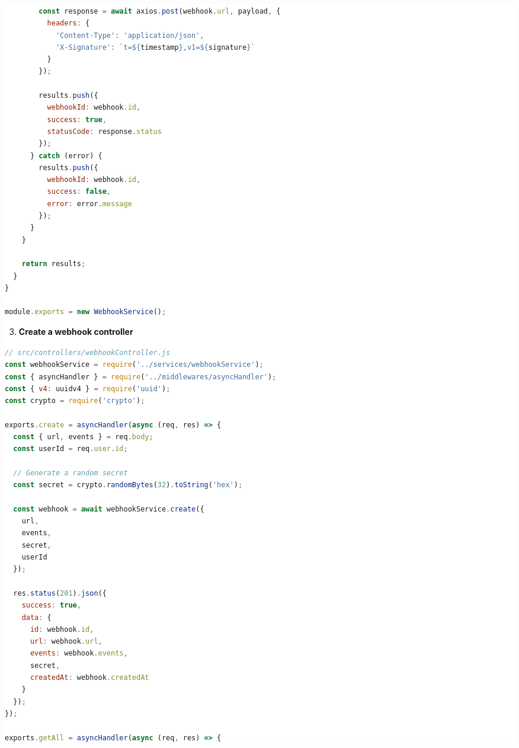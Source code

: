 ```javascript
        const response = await axios.post(webhook.url, payload, {
          headers: {
            'Content-Type': 'application/json',
            'X-Signature': `t=${timestamp},v1=${signature}`
          }
        });
        
        results.push({
          webhookId: webhook.id,
          success: true,
          statusCode: response.status
        });
      } catch (error) {
        results.push({
          webhookId: webhook.id,
          success: false,
          error: error.message
        });
      }
    }
    
    return results;
  }
}

module.exports = new WebhookService();
```

3. **Create a webhook controller**

```javascript
// src/controllers/webhookController.js
const webhookService = require('../services/webhookService');
const { asyncHandler } = require('../middlewares/asyncHandler');
const { v4: uuidv4 } = require('uuid');
const crypto = require('crypto');

exports.create = asyncHandler(async (req, res) => {
  const { url, events } = req.body;
  const userId = req.user.id;
  
  // Generate a random secret
  const secret = crypto.randomBytes(32).toString('hex');
  
  const webhook = await webhookService.create({
    url,
    events,
    secret,
    userId
  });
  
  res.status(201).json({
    success: true,
    data: {
      id: webhook.id,
      url: webhook.url,
      events: webhook.events,
      secret,
      createdAt: webhook.createdAt
    }
  });
});

exports.getAll = asyncHandler(async (req, res) => {
```